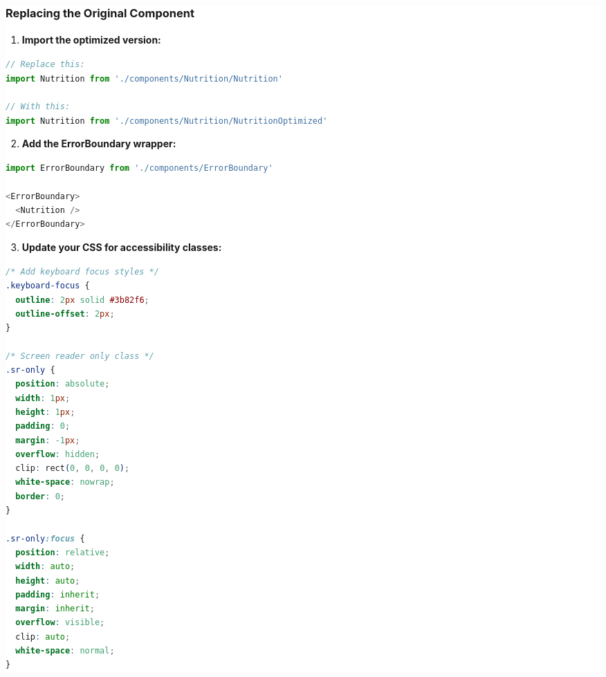 ### Replacing the Original Component

1. **Import the optimized version:**
```typescript
// Replace this:
import Nutrition from './components/Nutrition/Nutrition'

// With this:
import Nutrition from './components/Nutrition/NutritionOptimized'
```

2. **Add the ErrorBoundary wrapper:**
```typescript
import ErrorBoundary from './components/ErrorBoundary'

<ErrorBoundary>
  <Nutrition />
</ErrorBoundary>
```

3. **Update your CSS for accessibility classes:**
```css
/* Add keyboard focus styles */
.keyboard-focus {
  outline: 2px solid #3b82f6;
  outline-offset: 2px;
}

/* Screen reader only class */
.sr-only {
  position: absolute;
  width: 1px;
  height: 1px;
  padding: 0;
  margin: -1px;
  overflow: hidden;
  clip: rect(0, 0, 0, 0);
  white-space: nowrap;
  border: 0;
}

.sr-only:focus {
  position: relative;
  width: auto;
  height: auto;
  padding: inherit;
  margin: inherit;
  overflow: visible;
  clip: auto;
  white-space: normal;
}
```
